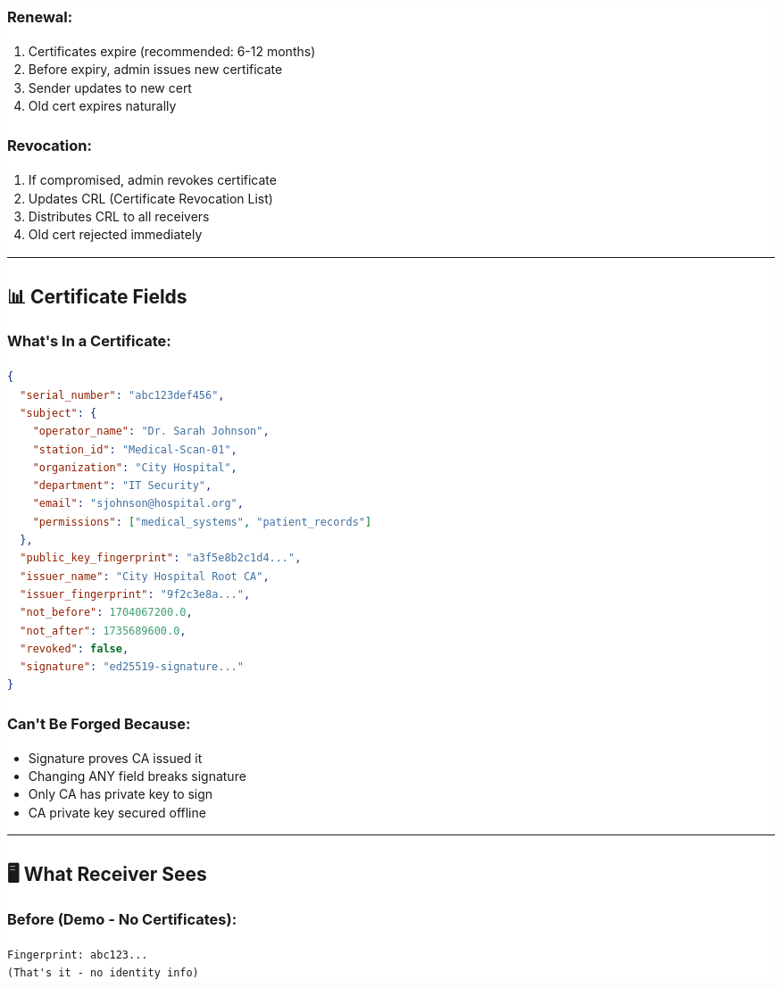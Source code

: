 ### **Renewal:**
1. Certificates expire (recommended: 6-12 months)
2. Before expiry, admin issues new certificate
3. Sender updates to new cert
4. Old cert expires naturally

### **Revocation:**
1. If compromised, admin revokes certificate
2. Updates CRL (Certificate Revocation List)
3. Distributes CRL to all receivers
4. Old cert rejected immediately

---

## 📊 Certificate Fields

### **What's In a Certificate:**
```json
{
  "serial_number": "abc123def456",
  "subject": {
    "operator_name": "Dr. Sarah Johnson",
    "station_id": "Medical-Scan-01",
    "organization": "City Hospital",
    "department": "IT Security",
    "email": "sjohnson@hospital.org",
    "permissions": ["medical_systems", "patient_records"]
  },
  "public_key_fingerprint": "a3f5e8b2c1d4...",
  "issuer_name": "City Hospital Root CA",
  "issuer_fingerprint": "9f2c3e8a...",
  "not_before": 1704067200.0,
  "not_after": 1735689600.0,
  "revoked": false,
  "signature": "ed25519-signature..."
}
```

### **Can't Be Forged Because:**
- Signature proves CA issued it
- Changing ANY field breaks signature
- Only CA has private key to sign
- CA private key secured offline

---

## 🖥️ What Receiver Sees

### **Before (Demo - No Certificates):**
```
Fingerprint: abc123...
(That's it - no identity info)
```
